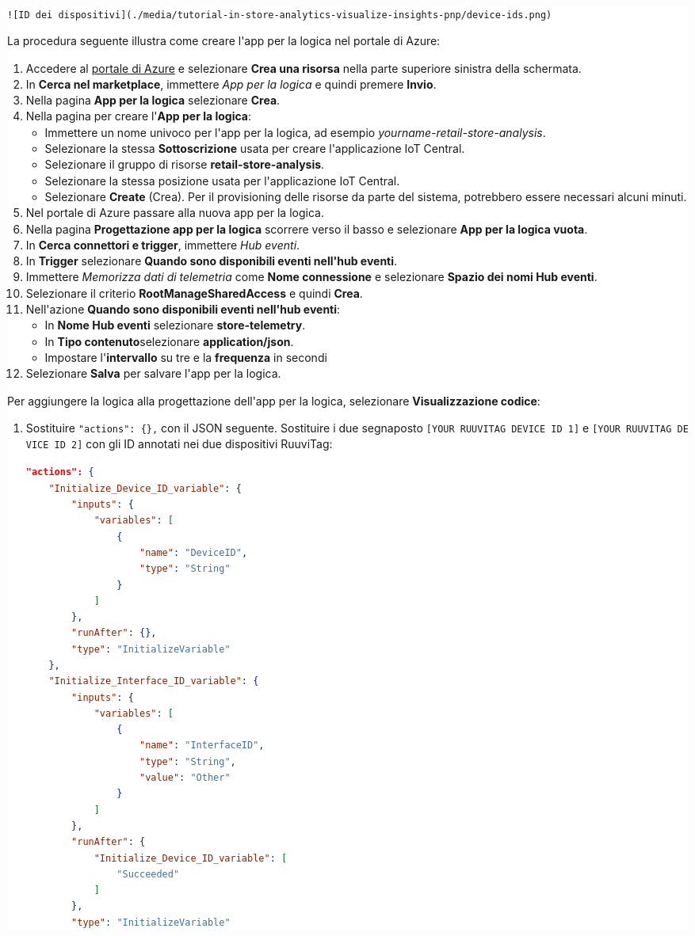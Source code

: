     ![ID dei dispositivi](./media/tutorial-in-store-analytics-visualize-insights-pnp/device-ids.png)

La procedura seguente illustra come creare l'app per la logica nel portale di Azure:

1. Accedere al [portale di Azure](https://portal.azure.com) e selezionare **Crea una risorsa** nella parte superiore sinistra della schermata.
1. In **Cerca nel marketplace**, immettere _App per la logica_ e quindi premere **Invio**.
1. Nella pagina **App per la logica** selezionare **Crea**.
1. Nella pagina per creare l'**App per la logica**:
    * Immettere un nome univoco per l'app per la logica, ad esempio _yourname-retail-store-analysis_.
    * Selezionare la stessa **Sottoscrizione** usata per creare l'applicazione IoT Central.
    * Selezionare il gruppo di risorse **retail-store-analysis**.
    * Selezionare la stessa posizione usata per l'applicazione IoT Central.
    * Selezionare **Create** (Crea). Per il provisioning delle risorse da parte del sistema, potrebbero essere necessari alcuni minuti.
1. Nel portale di Azure passare alla nuova app per la logica.
1. Nella pagina **Progettazione app per la logica** scorrere verso il basso e selezionare **App per la logica vuota**.
1. In **Cerca connettori e trigger**, immettere _Hub eventi_.
1. In **Trigger** selezionare **Quando sono disponibili eventi nell'hub eventi**.
1. Immettere _Memorizza dati di telemetria_ come **Nome connessione** e selezionare **Spazio dei nomi Hub eventi**.
1. Selezionare il criterio **RootManageSharedAccess** e quindi **Crea**.
1. Nell'azione **Quando sono disponibili eventi nell'hub eventi**:
    * In **Nome Hub eventi** selezionare **store-telemetry**.
    * In **Tipo contenuto**selezionare **application/json**.
    * Impostare l'**intervallo** su tre e la **frequenza** in secondi
1. Selezionare **Salva** per salvare l'app per la logica.

Per aggiungere la logica alla progettazione dell'app per la logica, selezionare **Visualizzazione codice**:

1. Sostituire `"actions": {},` con il JSON seguente. Sostituire i due segnaposto `[YOUR RUUVITAG DEVICE ID 1]` e `[YOUR RUUVITAG DEVICE ID 2]` con gli ID annotati nei due dispositivi RuuviTag:

    ```json
    "actions": {
        "Initialize_Device_ID_variable": {
            "inputs": {
                "variables": [
                    {
                        "name": "DeviceID",
                        "type": "String"
                    }
                ]
            },
            "runAfter": {},
            "type": "InitializeVariable"
        },
        "Initialize_Interface_ID_variable": {
            "inputs": {
                "variables": [
                    {
                        "name": "InterfaceID",
                        "type": "String",
                        "value": "Other"
                    }
                ]
            },
            "runAfter": {
                "Initialize_Device_ID_variable": [
                    "Succeeded"
                ]
            },
            "type": "InitializeVariable"